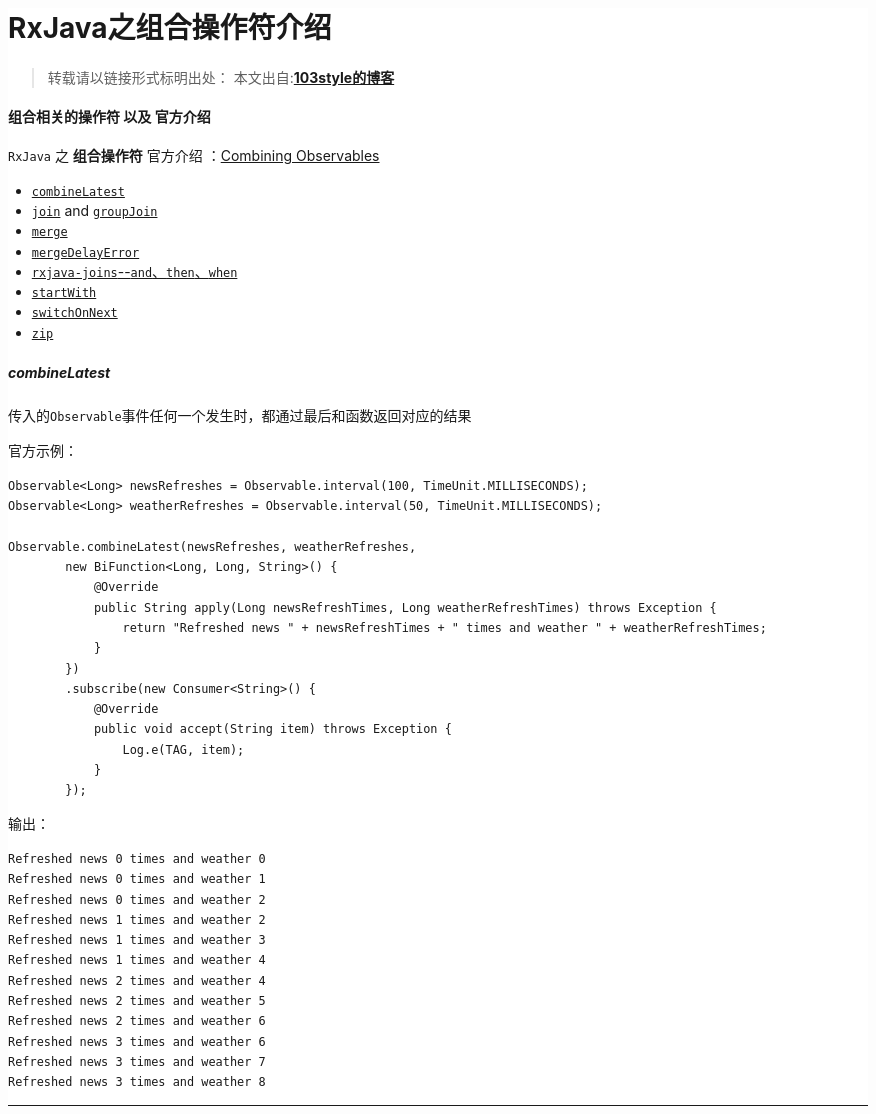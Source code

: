 # RxJava之组合操作符介绍 

>转载请以链接形式标明出处： 
本文出自:[**103style的博客**](http://blog.csdn.net/lxk_1993) 

#### 组合相关的操作符 以及 官方介绍
`RxJava` 之 **组合操作符** 官方介绍 ：[Combining Observables](https://github.com/ReactiveX/RxJava/wiki/Combining-Observables)
*   [`combineLatest`](https://github.com/ReactiveX/RxJava/wiki/Combining-Observables#combineLatest)
*   [`join`]((https://github.com/ReactiveX/RxJava/wiki/Combining-Observables#joins)) and [`groupJoin`](https://github.com/ReactiveX/RxJava/wiki/Combining-Observables#joins)
*   [`merge`](https://github.com/ReactiveX/RxJava/wiki/Combining-Observables#merge)
*   [`mergeDelayError`](https://github.com/ReactiveX/RxJava/wiki/Combining-Observables#mergeDelayError)
*   [`rxjava-joins`--`and`、`then`、`when`](https://github.com/ReactiveX/RxJava/wiki/Combining-Observables#rxjava-joins)
*   [`startWith`](https://github.com/ReactiveX/RxJava/wiki/Combining-Observables#startWith)
*   [`switchOnNext`](https://github.com/ReactiveX/RxJava/wiki/Combining-Observables#switchOnNext)
*   [`zip`](https://github.com/ReactiveX/RxJava/wiki/Combining-Observables#zip)


##### combineLatest
传入的`Observable`事件任何一个发生时，都通过最后和函数返回对应的结果

官方示例：
```
Observable<Long> newsRefreshes = Observable.interval(100, TimeUnit.MILLISECONDS);
Observable<Long> weatherRefreshes = Observable.interval(50, TimeUnit.MILLISECONDS);

Observable.combineLatest(newsRefreshes, weatherRefreshes,
        new BiFunction<Long, Long, String>() {
            @Override
            public String apply(Long newsRefreshTimes, Long weatherRefreshTimes) throws Exception {
                return "Refreshed news " + newsRefreshTimes + " times and weather " + weatherRefreshTimes;
            }
        })
        .subscribe(new Consumer<String>() {
            @Override
            public void accept(String item) throws Exception {
                Log.e(TAG, item);
            }
        });
```
输出：
```
Refreshed news 0 times and weather 0
Refreshed news 0 times and weather 1
Refreshed news 0 times and weather 2
Refreshed news 1 times and weather 2
Refreshed news 1 times and weather 3
Refreshed news 1 times and weather 4
Refreshed news 2 times and weather 4
Refreshed news 2 times and weather 5
Refreshed news 2 times and weather 6
Refreshed news 3 times and weather 6
Refreshed news 3 times and weather 7
Refreshed news 3 times and weather 8
```

---